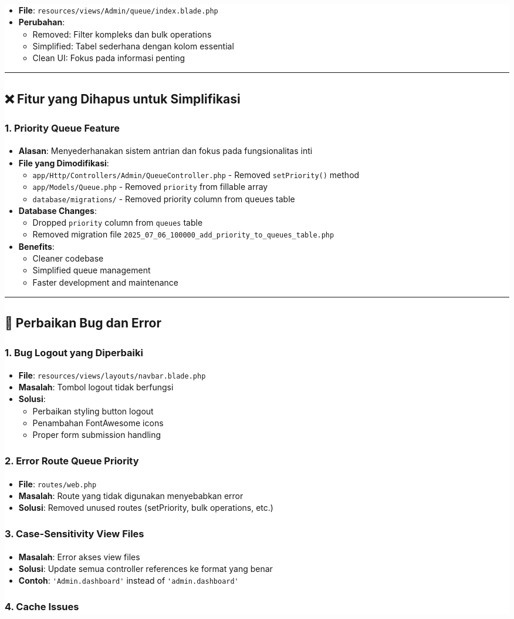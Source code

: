 -   **File**: `resources/views/Admin/queue/index.blade.php`
-   **Perubahan**:
    -   Removed: Filter kompleks dan bulk operations
    -   Simplified: Tabel sederhana dengan kolom essential
    -   Clean UI: Fokus pada informasi penting

---

## ❌ Fitur yang Dihapus untuk Simplifikasi

### 1. **Priority Queue Feature**

-   **Alasan**: Menyederhanakan sistem antrian dan fokus pada fungsionalitas inti
-   **File yang Dimodifikasi**:
    -   `app/Http/Controllers/Admin/QueueController.php` - Removed `setPriority()` method
    -   `app/Models/Queue.php` - Removed `priority` from fillable array
    -   `database/migrations/` - Removed priority column from queues table
-   **Database Changes**:
    -   Dropped `priority` column from `queues` table
    -   Removed migration file `2025_07_06_100000_add_priority_to_queues_table.php`
-   **Benefits**:
    -   Cleaner codebase
    -   Simplified queue management
    -   Faster development and maintenance

---

## 🔧 Perbaikan Bug dan Error

### 1. **Bug Logout yang Diperbaiki**

-   **File**: `resources/views/layouts/navbar.blade.php`
-   **Masalah**: Tombol logout tidak berfungsi
-   **Solusi**:
    -   Perbaikan styling button logout
    -   Penambahan FontAwesome icons
    -   Proper form submission handling

### 2. **Error Route Queue Priority**

-   **File**: `routes/web.php`
-   **Masalah**: Route yang tidak digunakan menyebabkan error
-   **Solusi**: Removed unused routes (setPriority, bulk operations, etc.)

### 3. **Case-Sensitivity View Files**

-   **Masalah**: Error akses view files
-   **Solusi**: Update semua controller references ke format yang benar
-   **Contoh**: `'Admin.dashboard'` instead of `'admin.dashboard'`

### 4. **Cache Issues**

